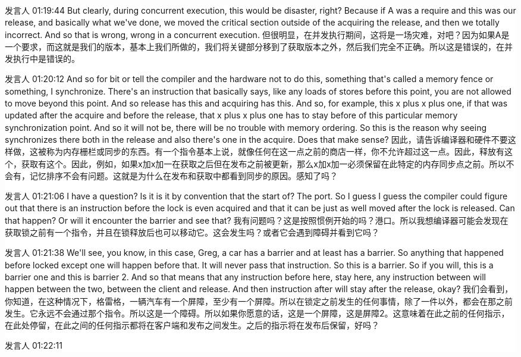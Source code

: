发言人   01:19:44
But clearly, during concurrent execution, this would be disaster, right? Because if A was a require and this was our release, and basically what we've done, we moved the critical section outside of the acquiring the release, and then we totally incorrect. And so that is wrong, wrong in a concurrent execution. 
但很明显，在并发执行期间，这将是一场灾难，对吧？因为如果A是一个要求，而这就是我们的版本，基本上我们所做的，我们将关键部分移到了获取版本之外，然后我们完全不正确。所以这是错误的，在并发执行中是错误的。

发言人   01:20:12
And so for bit or tell the compiler and the hardware not to do this, something that's called a memory fence or something, I synchronize. There's an instruction that basically says, like any loads of stores before this point, you are not allowed to move beyond this point. And so release has this and acquiring has this. And so, for example, this x plus x plus one, if that was updated after the acquire and before the release, that x plus x plus one has to stay before of this particular memory synchronization point. And so it will not be, there will be no trouble with memory ordering. So this is the reason why seeing synchronizes there both in the release and also there's one in the acquire. Does that make sense? 
因此，请告诉编译器和硬件不要这样做，这被称为内存栅栏或同步的东西。有一个指令基本上说，就像任何在这一点之前的商店一样，你不允许超过这一点。因此，释放有这个，获取有这个。因此，例如，如果x加x加一在获取之后但在发布之前被更新，那么x加x加一必须保留在此特定的内存同步点之前。所以不会有，记忆排序不会有问题。这就是为什么在发布和获取中都看到同步的原因。感知了吗？



发言人   01:21:06
I have a question? Is it is it by convention that the start of? The port. So I guess I guess the compiler could figure out that there is an instruction before the lock is even acquired and that it can be just as well moved after the lock is released. Can that happen? Or will it encounter the barrier and see that? 
我有问题吗？这是按照惯例开始的吗？港口。所以我想编译器可能会发现在获取锁之前有一个指令，并且在锁释放后也可以移动它。这会发生吗？或者它会遇到障碍并看到它吗？

发言人   01:21:38
We'll see, you know, in this case, Greg, a car has a barrier and at least has a barrier. So anything that happened before locked except one will happen before that. It will never pass that instruction. So this is a barrier. So if you will, this is a barrier one and this is barrier 2. And so that means that any instruction before here, stay here, any instruction between will happen between the two, between the client and release. And then instruction after will stay after the release, okay? 
我们会看到，你知道，在这种情况下，格雷格，一辆汽车有一个屏障，至少有一个屏障。所以在锁定之前发生的任何事情，除了一件以外，都会在那之前发生。它永远不会通过那个指令。所以这是一个障碍。所以如果你愿意的话，这是一个屏障，这是屏障2。这意味着在此之前的任何指示，在此处停留，在此之间的任何指示都将在客户端和发布之间发生。之后的指示将在发布后保留，好吗？

发言人   01:22:11
